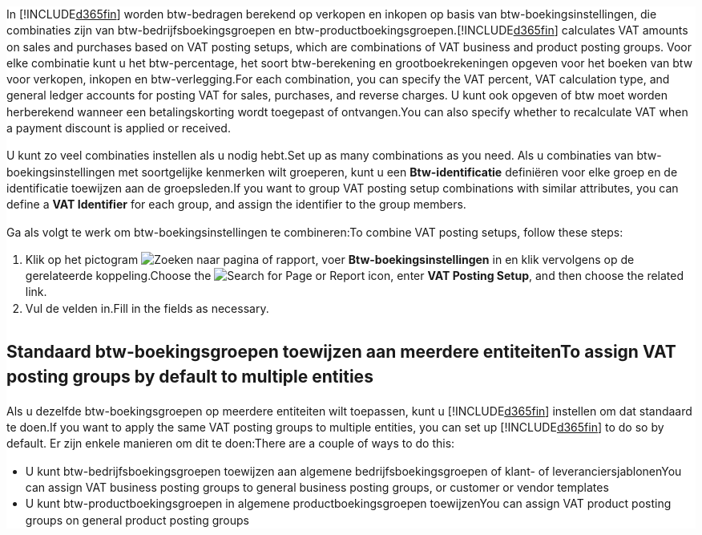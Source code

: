 <span data-ttu-id="ab97a-154">In [!INCLUDE[d365fin](includes/d365fin_md.md)] worden btw-bedragen berekend op verkopen en inkopen op basis van btw-boekingsinstellingen, die combinaties zijn van btw-bedrijfsboekingsgroepen en btw-productboekingsgroepen.</span><span class="sxs-lookup"><span data-stu-id="ab97a-154">[!INCLUDE[d365fin](includes/d365fin_md.md)] calculates VAT amounts on sales and purchases based on VAT posting setups, which are combinations of VAT business and product posting groups.</span></span> <span data-ttu-id="ab97a-155">Voor elke combinatie kunt u het btw-percentage, het soort btw-berekening en grootboekrekeningen opgeven voor het boeken van btw voor verkopen, inkopen en btw-verlegging.</span><span class="sxs-lookup"><span data-stu-id="ab97a-155">For each combination, you can specify the VAT percent, VAT calculation type, and general ledger accounts for posting VAT for sales, purchases, and reverse charges.</span></span> <span data-ttu-id="ab97a-156">U kunt ook opgeven of btw moet worden herberekend wanneer een betalingskorting wordt toegepast of ontvangen.</span><span class="sxs-lookup"><span data-stu-id="ab97a-156">You can also specify whether to recalculate VAT when a payment discount is applied or received.</span></span>  

<span data-ttu-id="ab97a-157">U kunt zo veel combinaties instellen als u nodig hebt.</span><span class="sxs-lookup"><span data-stu-id="ab97a-157">Set up as many combinations as you need.</span></span> <span data-ttu-id="ab97a-158">Als u combinaties van btw-boekingsinstellingen met soortgelijke kenmerken wilt groeperen, kunt u een **Btw-identificatie** definiëren voor elke groep en de identificatie toewijzen aan de groepsleden.</span><span class="sxs-lookup"><span data-stu-id="ab97a-158">If you want to group VAT posting setup combinations with similar attributes, you can define a **VAT Identifier** for each group, and assign the identifier to the group members.</span></span>

<span data-ttu-id="ab97a-159">Ga als volgt te werk om btw-boekingsinstellingen te combineren:</span><span class="sxs-lookup"><span data-stu-id="ab97a-159">To combine VAT posting setups, follow these steps:</span></span>

1. <span data-ttu-id="ab97a-160">Klik op het pictogram ![Zoeken naar pagina of rapport](media/ui-search/search_small.png "pictogram Zoeken naar pagina of rapport"), voer **Btw-boekingsinstellingen** in en klik vervolgens op de gerelateerde koppeling.</span><span class="sxs-lookup"><span data-stu-id="ab97a-160">Choose the ![Search for Page or Report](media/ui-search/search_small.png "Search for Page or Report icon") icon, enter **VAT Posting Setup**, and then choose the related link.</span></span>
2. <span data-ttu-id="ab97a-161">Vul de velden in.</span><span class="sxs-lookup"><span data-stu-id="ab97a-161">Fill in the fields as necessary.</span></span>

## <a name="to-assign-vat-posting-groups-by-default-to-multiple-entities"></a><span data-ttu-id="ab97a-162">Standaard btw-boekingsgroepen toewijzen aan meerdere entiteiten</span><span class="sxs-lookup"><span data-stu-id="ab97a-162">To assign VAT posting groups by default to multiple entities</span></span>
<span data-ttu-id="ab97a-163">Als u dezelfde btw-boekingsgroepen op meerdere entiteiten wilt toepassen, kunt u [!INCLUDE[d365fin](includes/d365fin_md.md)] instellen om dat standaard te doen.</span><span class="sxs-lookup"><span data-stu-id="ab97a-163">If you want to apply the same VAT posting groups to multiple entities, you can set up [!INCLUDE[d365fin](includes/d365fin_md.md)] to do so by default.</span></span> <span data-ttu-id="ab97a-164">Er zijn enkele manieren om dit te doen:</span><span class="sxs-lookup"><span data-stu-id="ab97a-164">There are a couple of ways to do this:</span></span>

* <span data-ttu-id="ab97a-165">U kunt btw-bedrijfsboekingsgroepen toewijzen aan algemene bedrijfsboekingsgroepen of klant- of leveranciersjablonen</span><span class="sxs-lookup"><span data-stu-id="ab97a-165">You can assign VAT business posting groups to general business posting groups, or customer or vendor templates</span></span>
* <span data-ttu-id="ab97a-166">U kunt btw-productboekingsgroepen in algemene productboekingsgroepen toewijzen</span><span class="sxs-lookup"><span data-stu-id="ab97a-166">You can assign VAT product posting groups on general product posting groups</span></span>  
